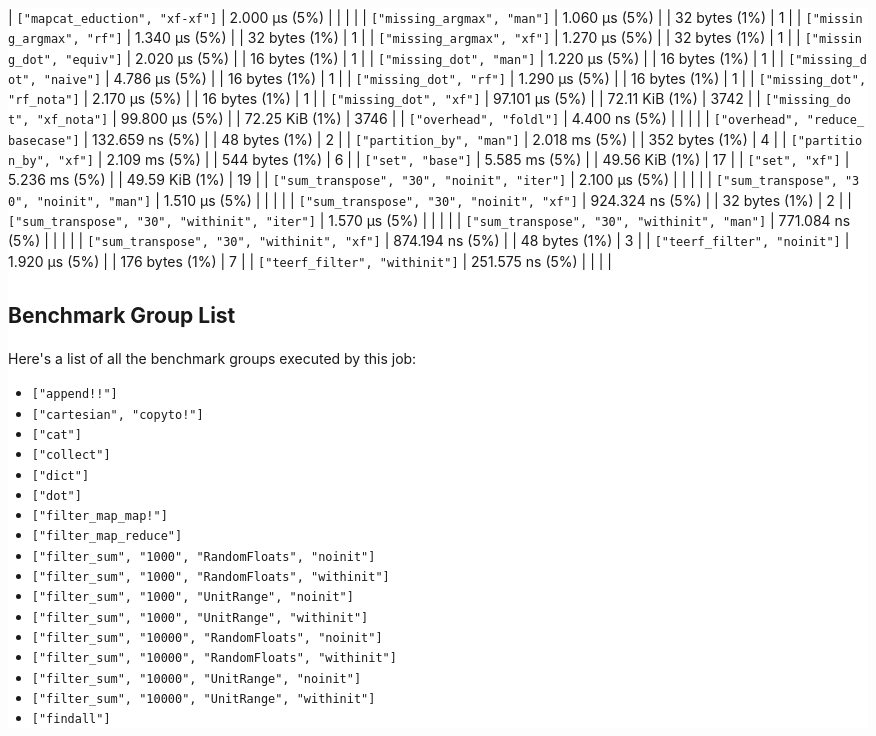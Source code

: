 | `["mapcat_eduction", "xf-xf"]`                                 |   2.000 μs (5%) |         |                 |             |
| `["missing_argmax", "man"]`                                    |   1.060 μs (5%) |         |   32 bytes (1%) |           1 |
| `["missing_argmax", "rf"]`                                     |   1.340 μs (5%) |         |   32 bytes (1%) |           1 |
| `["missing_argmax", "xf"]`                                     |   1.270 μs (5%) |         |   32 bytes (1%) |           1 |
| `["missing_dot", "equiv"]`                                     |   2.020 μs (5%) |         |   16 bytes (1%) |           1 |
| `["missing_dot", "man"]`                                       |   1.220 μs (5%) |         |   16 bytes (1%) |           1 |
| `["missing_dot", "naive"]`                                     |   4.786 μs (5%) |         |   16 bytes (1%) |           1 |
| `["missing_dot", "rf"]`                                        |   1.290 μs (5%) |         |   16 bytes (1%) |           1 |
| `["missing_dot", "rf_nota"]`                                   |   2.170 μs (5%) |         |   16 bytes (1%) |           1 |
| `["missing_dot", "xf"]`                                        |  97.101 μs (5%) |         |  72.11 KiB (1%) |        3742 |
| `["missing_dot", "xf_nota"]`                                   |  99.800 μs (5%) |         |  72.25 KiB (1%) |        3746 |
| `["overhead", "foldl"]`                                        |   4.400 ns (5%) |         |                 |             |
| `["overhead", "reduce_basecase"]`                              | 132.659 ns (5%) |         |   48 bytes (1%) |           2 |
| `["partition_by", "man"]`                                      |   2.018 ms (5%) |         |  352 bytes (1%) |           4 |
| `["partition_by", "xf"]`                                       |   2.109 ms (5%) |         |  544 bytes (1%) |           6 |
| `["set", "base"]`                                              |   5.585 ms (5%) |         |  49.56 KiB (1%) |          17 |
| `["set", "xf"]`                                                |   5.236 ms (5%) |         |  49.59 KiB (1%) |          19 |
| `["sum_transpose", "30", "noinit", "iter"]`                    |   2.100 μs (5%) |         |                 |             |
| `["sum_transpose", "30", "noinit", "man"]`                     |   1.510 μs (5%) |         |                 |             |
| `["sum_transpose", "30", "noinit", "xf"]`                      | 924.324 ns (5%) |         |   32 bytes (1%) |           2 |
| `["sum_transpose", "30", "withinit", "iter"]`                  |   1.570 μs (5%) |         |                 |             |
| `["sum_transpose", "30", "withinit", "man"]`                   | 771.084 ns (5%) |         |                 |             |
| `["sum_transpose", "30", "withinit", "xf"]`                    | 874.194 ns (5%) |         |   48 bytes (1%) |           3 |
| `["teerf_filter", "noinit"]`                                   |   1.920 μs (5%) |         |  176 bytes (1%) |           7 |
| `["teerf_filter", "withinit"]`                                 | 251.575 ns (5%) |         |                 |             |

## Benchmark Group List
Here's a list of all the benchmark groups executed by this job:

- `["append!!"]`
- `["cartesian", "copyto!"]`
- `["cat"]`
- `["collect"]`
- `["dict"]`
- `["dot"]`
- `["filter_map_map!"]`
- `["filter_map_reduce"]`
- `["filter_sum", "1000", "RandomFloats", "noinit"]`
- `["filter_sum", "1000", "RandomFloats", "withinit"]`
- `["filter_sum", "1000", "UnitRange", "noinit"]`
- `["filter_sum", "1000", "UnitRange", "withinit"]`
- `["filter_sum", "10000", "RandomFloats", "noinit"]`
- `["filter_sum", "10000", "RandomFloats", "withinit"]`
- `["filter_sum", "10000", "UnitRange", "noinit"]`
- `["filter_sum", "10000", "UnitRange", "withinit"]`
- `["findall"]`